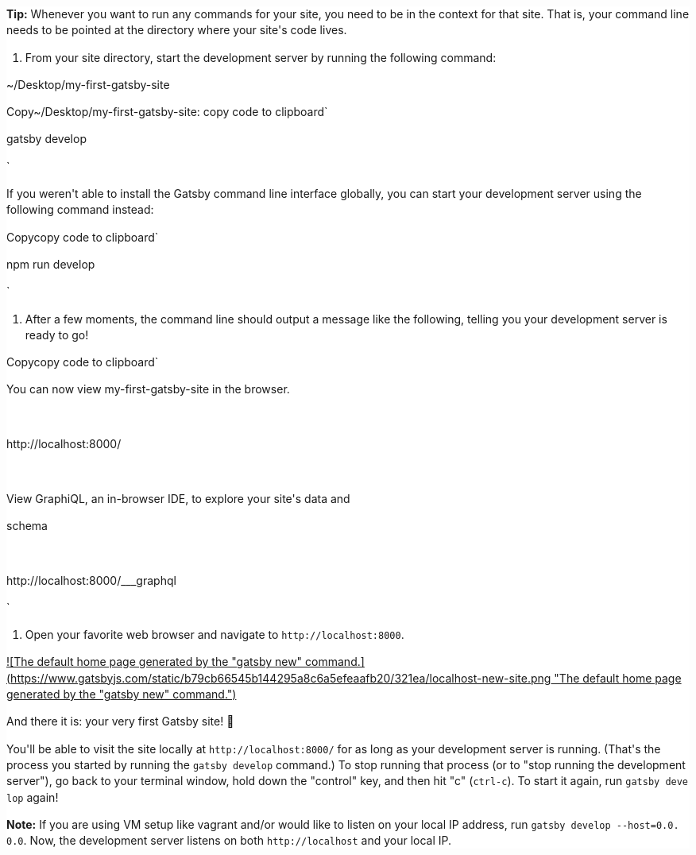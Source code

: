 **Tip:** Whenever you want to run any commands for your site, you need to be in the context for that site. That is, your command line needs to be pointed at the directory where your site's code lives.

1.  From your site directory, start the development server by running the following command:

~/Desktop/my-first-gatsby-site

Copy~/Desktop/my-first-gatsby-site: copy code to clipboard`

gatsby develop

`

If you weren't able to install the Gatsby command line interface globally, you can start your development server using the following command instead:

Copycopy code to clipboard`

npm run develop

`

1.  After a few moments, the command line should output a message like the following, telling you your development server is ready to go!

Copycopy code to clipboard`

You can now view my-first-gatsby-site in the browser.

⠀

 http://localhost:8000/

⠀

View GraphiQL, an in-browser IDE, to explore your site's data and

schema

⠀

 http://localhost:8000/___graphql

`

1.  Open your favorite web browser and navigate to `http://localhost:8000`.

[![The default home page generated by the "gatsby new" command.](https://www.gatsbyjs.com/static/b79cb66545b144295a8c6a5efeaafb20/321ea/localhost-new-site.png "The default home page generated by the "gatsby new" command.")](https://www.gatsbyjs.com/static/b79cb66545b144295a8c6a5efeaafb20/94cea/localhost-new-site.png)

And there it is: your very first Gatsby site! 🎉

You'll be able to visit the site locally at `http://localhost:8000/` for as long as your development server is running. (That's the process you started by running the `gatsby develop` command.) To stop running that process (or to "stop running the development server"), go back to your terminal window, hold down the "control" key, and then hit "c" (`ctrl-c`). To start it again, run `gatsby develop` again!

**Note:** If you are using VM setup like vagrant and/or would like to listen on your local IP address, run `gatsby develop --host=0.0.0.0`. Now, the development server listens on both `http://localhost` and your local IP.
